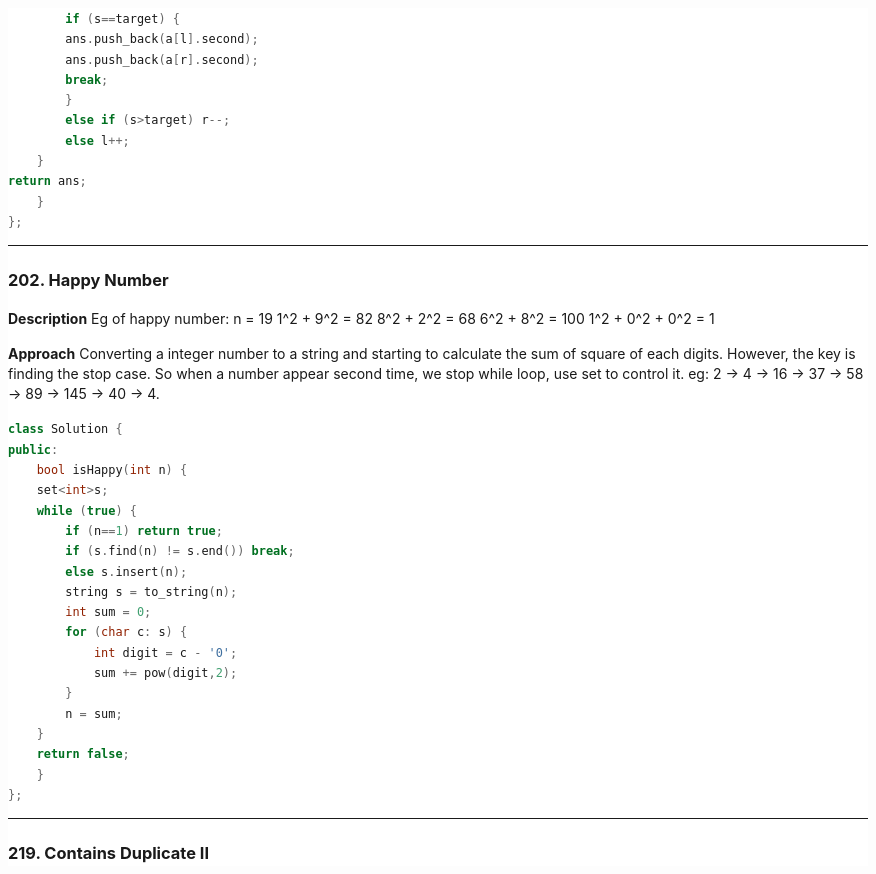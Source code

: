 ```cpp
        if (s==target) {
        ans.push_back(a[l].second);
        ans.push_back(a[r].second);
        break;
        }
        else if (s>target) r--;
        else l++;
    }
return ans;
    }
};
```
---
### 202. Happy Number

**Description**
Eg of happy number: 
n = 19
1^2 + 9^2 = 82
8^2 + 2^2 = 68
6^2 + 8^2 = 100
1^2 + 0^2 + 0^2 = 1

**Approach**
Converting a integer number to a string and starting to calculate the sum of square of each digits. However, the key is finding the stop case. So when a number appear second time, we stop while loop, use set to control it.
eg: 2 -> 4 -> 16 -> 37 -> 58 -> 89 -> 145 -> 40 -> 4.

```cpp
class Solution {
public:
    bool isHappy(int n) {
    set<int>s;
    while (true) {
        if (n==1) return true;
        if (s.find(n) != s.end()) break;
        else s.insert(n);
        string s = to_string(n);
        int sum = 0;
        for (char c: s) {
            int digit = c - '0';
            sum += pow(digit,2);
        }
        n = sum;
    }    
    return false;
    }
};
```
---
### 219. Contains Duplicate II
